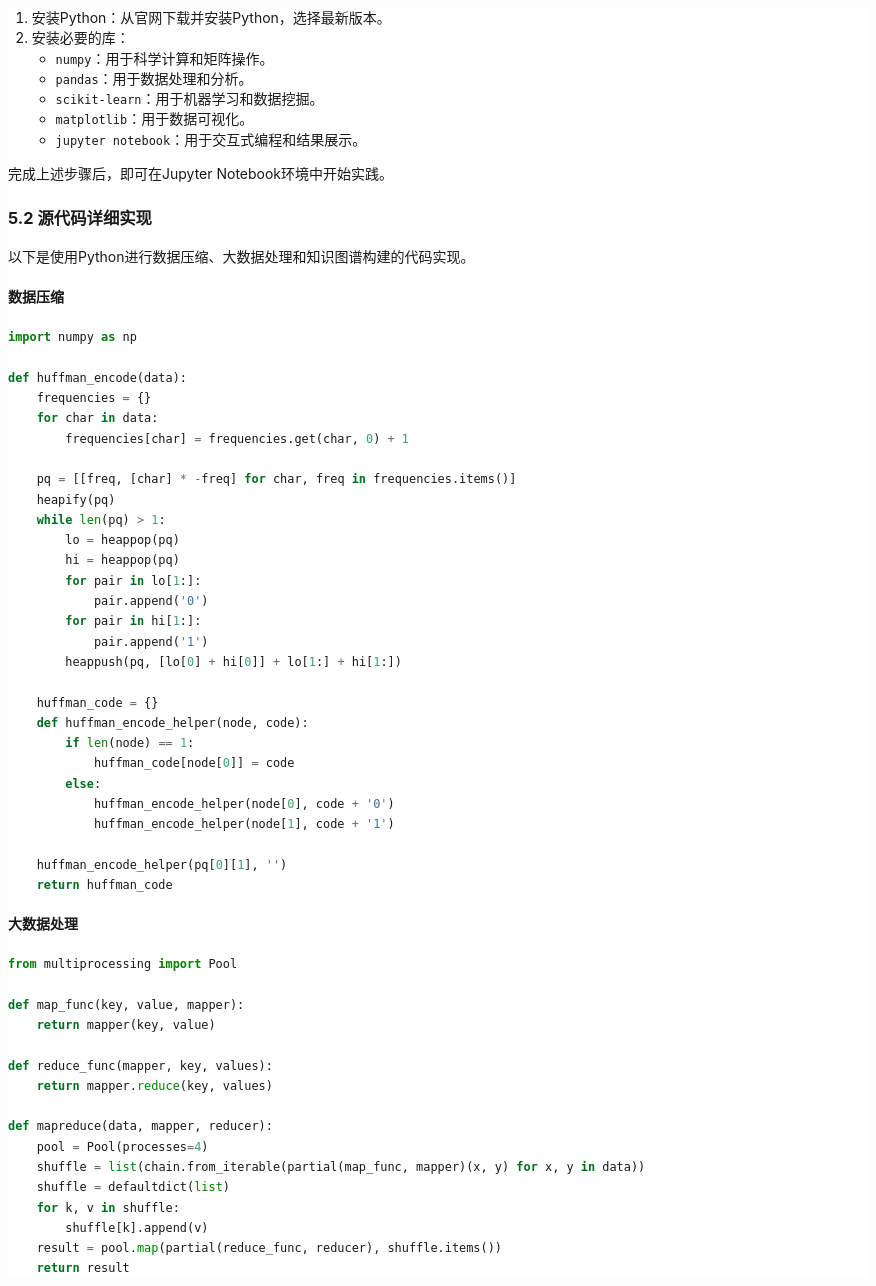 1. 安装Python：从官网下载并安装Python，选择最新版本。
2. 安装必要的库：
   - `numpy`：用于科学计算和矩阵操作。
   - `pandas`：用于数据处理和分析。
   - `scikit-learn`：用于机器学习和数据挖掘。
   - `matplotlib`：用于数据可视化。
   - `jupyter notebook`：用于交互式编程和结果展示。

完成上述步骤后，即可在Jupyter Notebook环境中开始实践。

### 5.2 源代码详细实现

以下是使用Python进行数据压缩、大数据处理和知识图谱构建的代码实现。

#### 数据压缩

```python
import numpy as np

def huffman_encode(data):
    frequencies = {}
    for char in data:
        frequencies[char] = frequencies.get(char, 0) + 1
    
    pq = [[freq, [char] * -freq] for char, freq in frequencies.items()]
    heapify(pq)
    while len(pq) > 1:
        lo = heappop(pq)
        hi = heappop(pq)
        for pair in lo[1:]:
            pair.append('0')
        for pair in hi[1:]:
            pair.append('1')
        heappush(pq, [lo[0] + hi[0]] + lo[1:] + hi[1:])
    
    huffman_code = {}
    def huffman_encode_helper(node, code):
        if len(node) == 1:
            huffman_code[node[0]] = code
        else:
            huffman_encode_helper(node[0], code + '0')
            huffman_encode_helper(node[1], code + '1')
    
    huffman_encode_helper(pq[0][1], '')
    return huffman_code
```

#### 大数据处理

```python
from multiprocessing import Pool

def map_func(key, value, mapper):
    return mapper(key, value)

def reduce_func(mapper, key, values):
    return mapper.reduce(key, values)

def mapreduce(data, mapper, reducer):
    pool = Pool(processes=4)
    shuffle = list(chain.from_iterable(partial(map_func, mapper)(x, y) for x, y in data))
    shuffle = defaultdict(list)
    for k, v in shuffle:
        shuffle[k].append(v)
    result = pool.map(partial(reduce_func, reducer), shuffle.items())
    return result
```